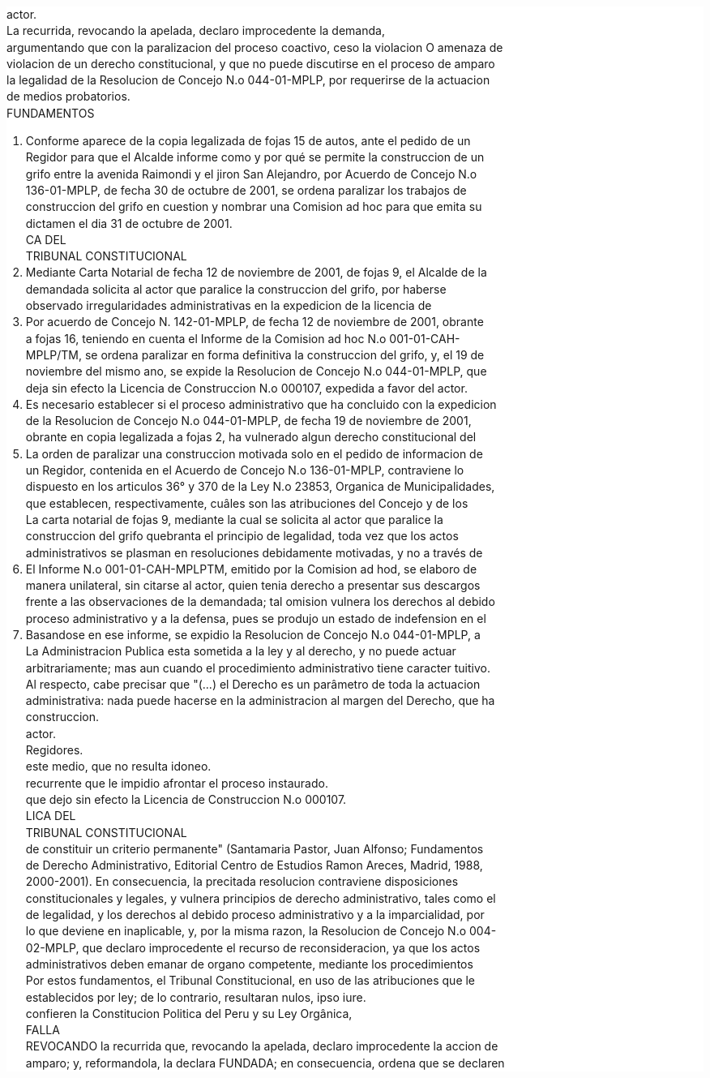 actor.  
La recurrida, revocando la apelada, declaro improcedente la demanda,  
argumentando que con la paralizacion del proceso coactivo, ceso la violacion O amenaza de  
violacion de un derecho constitucional, y que no puede discutirse en el proceso de amparo  
la legalidad de la Resolucion de Concejo N.o 044-01-MPLP, por requerirse de la actuacion  
de medios probatorios.  
FUNDAMENTOS  
1. Conforme aparece de la copia legalizada de fojas 15 de autos, ante el pedido de un  
Regidor para que el Alcalde informe como y por qué se permite la construccion de un  
grifo entre la avenida Raimondi y el jiron San Alejandro, por Acuerdo de Concejo N.o  
136-01-MPLP, de fecha 30 de octubre de 2001, se ordena paralizar los trabajos de  
construccion del grifo en cuestion y nombrar una Comision ad hoc para que emita su  
dictamen el dia 31 de octubre de 2001.  
CA DEL  
TRIBUNAL CONSTITUCIONAL  
2. Mediante Carta Notarial de fecha 12 de noviembre de 2001, de fojas 9, el Alcalde de la  
demandada solicita al actor que paralice la construccion del grifo, por haberse  
observado irregularidades administrativas en la expedicion de la licencia de  
3. Por acuerdo de Concejo N. 142-01-MPLP, de fecha 12 de noviembre de 2001, obrante  
a fojas 16, teniendo en cuenta el Informe de la Comision ad hoc N.o 001-01-CAH-  
MPLP/TM, se ordena paralizar en forma definitiva la construccion del grifo, y, el 19 de  
noviembre del mismo ano, se expide la Resolucion de Concejo N.o 044-01-MPLP, que  
deja sin efecto la Licencia de Construccion N.o 000107, expedida a favor del actor.  
4. Es necesario establecer si el proceso administrativo que ha concluido con la expedicion  
de la Resolucion de Concejo N.o 044-01-MPLP, de fecha 19 de noviembre de 2001,  
obrante en copia legalizada a fojas 2, ha vulnerado algun derecho constitucional del  
5. La orden de paralizar una construccion motivada solo en el pedido de informacion de  
un Regidor, contenida en el Acuerdo de Concejo N.o 136-01-MPLP, contraviene lo  
dispuesto en los articulos 36° y 370 de la Ley N.o 23853, Organica de Municipalidades,  
que establecen, respectivamente, cuâles son las atribuciones del Concejo y de los  
La carta notarial de fojas 9, mediante la cual se solicita al actor que paralice la  
construccion del grifo quebranta el principio de legalidad, toda vez que los actos  
administrativos se plasman en resoluciones debidamente motivadas, y no a través de  
7. El Informe N.o 001-01-CAH-MPLPTM, emitido por la Comision ad hod, se elaboro de  
manera unilateral, sin citarse al actor, quien tenia derecho a presentar sus descargos  
frente a las observaciones de la demandada; tal omision vulnera los derechos al debido  
proceso administrativo y a la defensa, pues se produjo un estado de indefension en el  
8. Basandose en ese informe, se expidio la Resolucion de Concejo N.o 044-01-MPLP, a  
La Administracion Publica esta sometida a la ley y al derecho, y no puede actuar  
arbitrariamente; mas aun cuando el procedimiento administrativo tiene caracter tuitivo.  
Al respecto, cabe precisar que "(...) el Derecho es un parâmetro de toda la actuacion  
administrativa: nada puede hacerse en la administracion al margen del Derecho, que ha  
construccion.  
actor.  
Regidores.  
este medio, que no resulta idoneo.  
recurrente que le impidio afrontar el proceso instaurado.  
que dejo sin efecto la Licencia de Construccion N.o 000107.  
LICA DEL  
TRIBUNAL CONSTITUCIONAL  
de constituir un criterio permanente" (Santamaria Pastor, Juan Alfonso; Fundamentos  
de Derecho Administrativo, Editorial Centro de Estudios Ramon Areces, Madrid, 1988,  
2000-2001). En consecuencia, la precitada resolucion contraviene disposiciones  
constitucionales y legales, y vulnera principios de derecho administrativo, tales como el  
de legalidad, y los derechos al debido proceso administrativo y a la imparcialidad, por  
lo que deviene en inaplicable, y, por la misma razon, la Resolucion de Concejo N.o 004-  
02-MPLP, que declaro improcedente el recurso de reconsideracion, ya que los actos  
administrativos deben emanar de organo competente, mediante los procedimientos  
Por estos fundamentos, el Tribunal Constitucional, en uso de las atribuciones que le  
establecidos por ley; de lo contrario, resultaran nulos, ipso iure.  
confieren la Constitucion Politica del Peru y su Ley Orgânica,  
FALLA  
REVOCANDO la recurrida que, revocando la apelada, declaro improcedente la accion de  
amparo; y, reformandola, la declara FUNDADA; en consecuencia, ordena que se declaren  